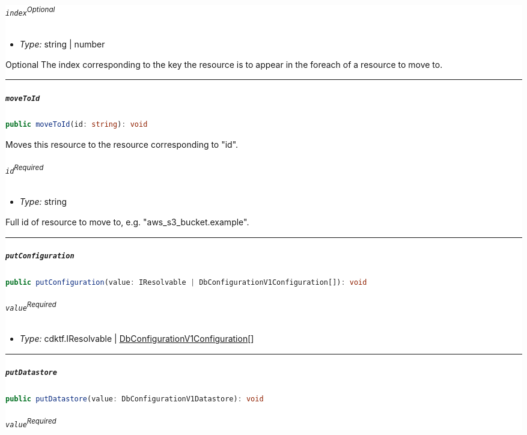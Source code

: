 ###### `index`<sup>Optional</sup> <a name="index" id="@ithings/cdktf-provider-openstack.dbConfigurationV1.DbConfigurationV1.moveTo.parameter.index"></a>

- *Type:* string | number

Optional The index corresponding to the key the resource is to appear in the foreach of a resource to move to.

---

##### `moveToId` <a name="moveToId" id="@ithings/cdktf-provider-openstack.dbConfigurationV1.DbConfigurationV1.moveToId"></a>

```typescript
public moveToId(id: string): void
```

Moves this resource to the resource corresponding to "id".

###### `id`<sup>Required</sup> <a name="id" id="@ithings/cdktf-provider-openstack.dbConfigurationV1.DbConfigurationV1.moveToId.parameter.id"></a>

- *Type:* string

Full id of resource to move to, e.g. "aws_s3_bucket.example".

---

##### `putConfiguration` <a name="putConfiguration" id="@ithings/cdktf-provider-openstack.dbConfigurationV1.DbConfigurationV1.putConfiguration"></a>

```typescript
public putConfiguration(value: IResolvable | DbConfigurationV1Configuration[]): void
```

###### `value`<sup>Required</sup> <a name="value" id="@ithings/cdktf-provider-openstack.dbConfigurationV1.DbConfigurationV1.putConfiguration.parameter.value"></a>

- *Type:* cdktf.IResolvable | <a href="#@ithings/cdktf-provider-openstack.dbConfigurationV1.DbConfigurationV1Configuration">DbConfigurationV1Configuration</a>[]

---

##### `putDatastore` <a name="putDatastore" id="@ithings/cdktf-provider-openstack.dbConfigurationV1.DbConfigurationV1.putDatastore"></a>

```typescript
public putDatastore(value: DbConfigurationV1Datastore): void
```

###### `value`<sup>Required</sup> <a name="value" id="@ithings/cdktf-provider-openstack.dbConfigurationV1.DbConfigurationV1.putDatastore.parameter.value"></a>

